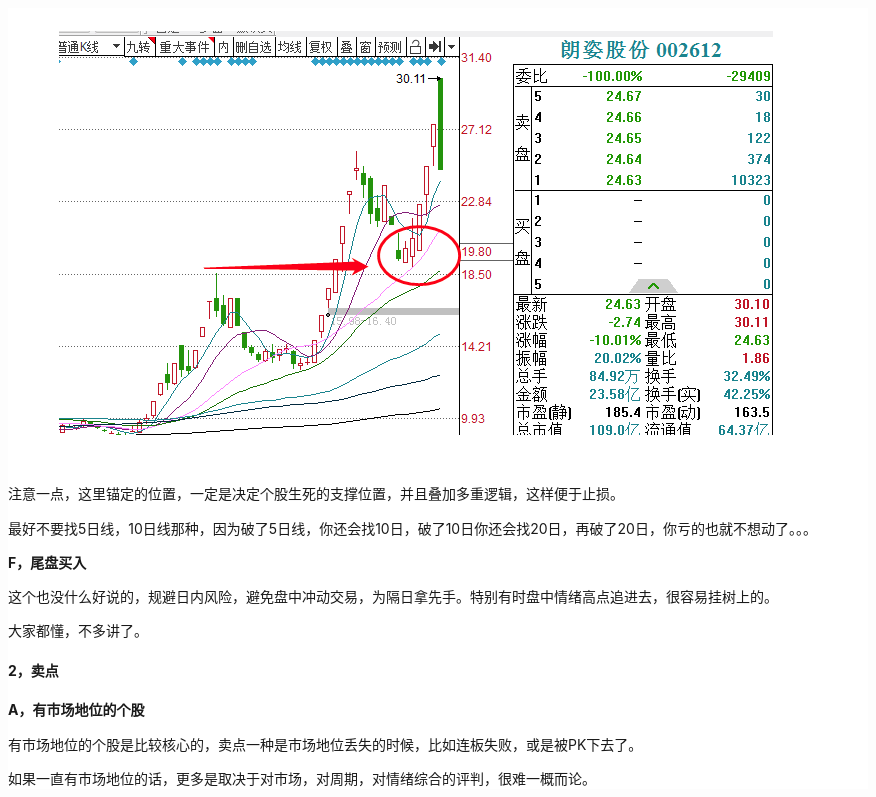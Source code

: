 ![image-20210104145654229](image/image-20210104145654229.png)



注意一点，这里锚定的位置，一定是决定个股生死的支撑位置，并且叠加多重逻辑，这样便于止损。



最好不要找5日线，10日线那种，因为破了5日线，你还会找10日，破了10日你还会找20日，再破了20日，你亏的也就不想动了。。。



**F，尾盘买入**



这个也没什么好说的，规避日内风险，避免盘中冲动交易，为隔日拿先手。特别有时盘中情绪高点追进去，很容易挂树上的。



大家都懂，不多讲了。





#### 2，卖点



**A，有市场地位的个股**



有市场地位的个股是比较核心的，卖点一种是市场地位丢失的时候，比如连板失败，或是被PK下去了。



如果一直有市场地位的话，更多是取决于对市场，对周期，对情绪综合的评判，很难一概而论。

